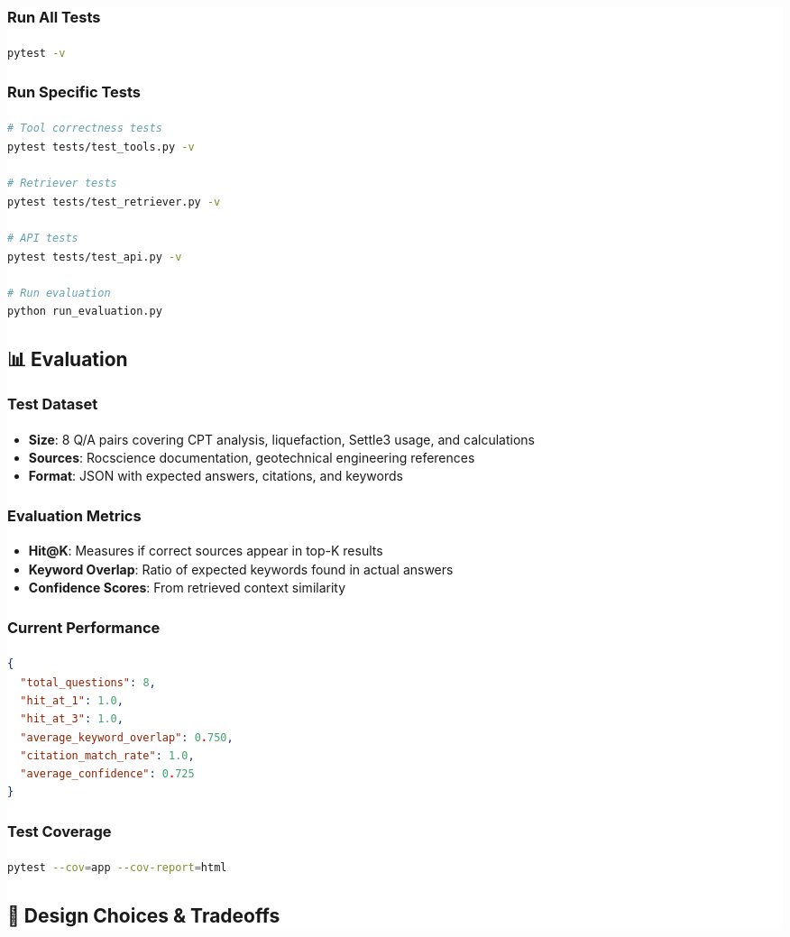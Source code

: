 ### Run All Tests
```bash
pytest -v
```

### Run Specific Tests
```bash
# Tool correctness tests
pytest tests/test_tools.py -v

# Retriever tests
pytest tests/test_retriever.py -v

# API tests
pytest tests/test_api.py -v

# Run evaluation
python run_evaluation.py
```

## 📊 Evaluation

### Test Dataset
- **Size**: 8 Q/A pairs covering CPT analysis, liquefaction, Settle3 usage, and calculations
- **Sources**: Rocscience documentation, geotechnical engineering references
- **Format**: JSON with expected answers, citations, and keywords

### Evaluation Metrics
- **Hit@K**: Measures if correct sources appear in top-K results
- **Keyword Overlap**: Ratio of expected keywords found in actual answers
- **Confidence Scores**: From retrieved context similarity

### Current Performance
```json
{
  "total_questions": 8,
  "hit_at_1": 1.0,
  "hit_at_3": 1.0,
  "average_keyword_overlap": 0.750,
  "citation_match_rate": 1.0,
  "average_confidence": 0.725
}
```

### Test Coverage
```bash
pytest --cov=app --cov-report=html
```

## 🎯 Design Choices & Tradeoffs
